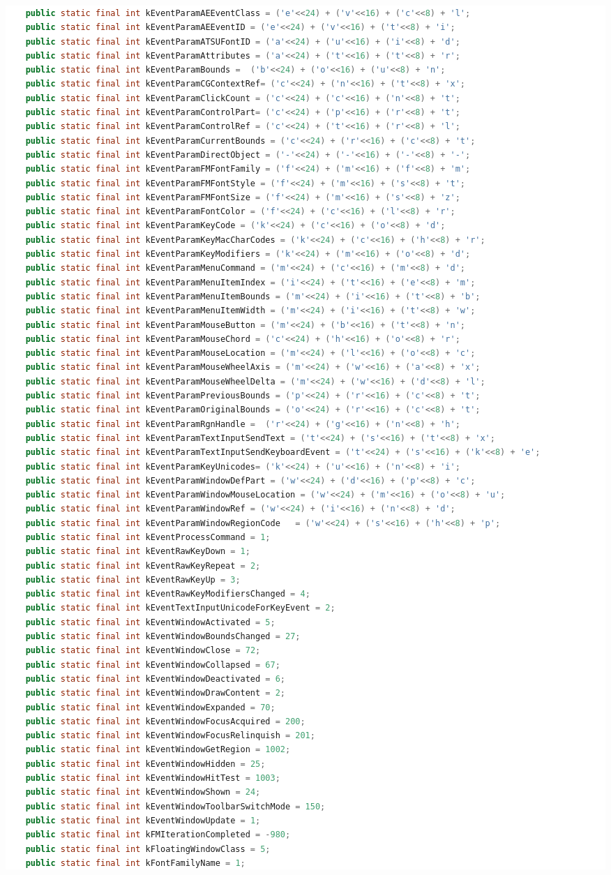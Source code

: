```java
	public static final int kEventParamAEEventClass = ('e'<<24) + ('v'<<16) + ('c'<<8) + 'l';
	public static final int kEventParamAEEventID = ('e'<<24) + ('v'<<16) + ('t'<<8) + 'i';
	public static final int kEventParamATSUFontID = ('a'<<24) + ('u'<<16) + ('i'<<8) + 'd';
	public static final int kEventParamAttributes = ('a'<<24) + ('t'<<16) + ('t'<<8) + 'r';
	public static final int kEventParamBounds =  ('b'<<24) + ('o'<<16) + ('u'<<8) + 'n';
	public static final int kEventParamCGContextRef= ('c'<<24) + ('n'<<16) + ('t'<<8) + 'x';
	public static final int kEventParamClickCount = ('c'<<24) + ('c'<<16) + ('n'<<8) + 't';
	public static final int kEventParamControlPart= ('c'<<24) + ('p'<<16) + ('r'<<8) + 't';
	public static final int kEventParamControlRef = ('c'<<24) + ('t'<<16) + ('r'<<8) + 'l';
	public static final int kEventParamCurrentBounds = ('c'<<24) + ('r'<<16) + ('c'<<8) + 't';
	public static final int kEventParamDirectObject = ('-'<<24) + ('-'<<16) + ('-'<<8) + '-';
	public static final int kEventParamFMFontFamily = ('f'<<24) + ('m'<<16) + ('f'<<8) + 'm';
	public static final int kEventParamFMFontStyle = ('f'<<24) + ('m'<<16) + ('s'<<8) + 't';
	public static final int kEventParamFMFontSize = ('f'<<24) + ('m'<<16) + ('s'<<8) + 'z';
	public static final int kEventParamFontColor = ('f'<<24) + ('c'<<16) + ('l'<<8) + 'r';
	public static final int kEventParamKeyCode = ('k'<<24) + ('c'<<16) + ('o'<<8) + 'd';
	public static final int kEventParamKeyMacCharCodes = ('k'<<24) + ('c'<<16) + ('h'<<8) + 'r';
	public static final int kEventParamKeyModifiers = ('k'<<24) + ('m'<<16) + ('o'<<8) + 'd';
	public static final int kEventParamMenuCommand = ('m'<<24) + ('c'<<16) + ('m'<<8) + 'd';
	public static final int kEventParamMenuItemIndex = ('i'<<24) + ('t'<<16) + ('e'<<8) + 'm';
	public static final int kEventParamMenuItemBounds = ('m'<<24) + ('i'<<16) + ('t'<<8) + 'b';
	public static final int kEventParamMenuItemWidth = ('m'<<24) + ('i'<<16) + ('t'<<8) + 'w';
	public static final int kEventParamMouseButton = ('m'<<24) + ('b'<<16) + ('t'<<8) + 'n';
	public static final int kEventParamMouseChord = ('c'<<24) + ('h'<<16) + ('o'<<8) + 'r';
	public static final int kEventParamMouseLocation = ('m'<<24) + ('l'<<16) + ('o'<<8) + 'c';
	public static final int kEventParamMouseWheelAxis = ('m'<<24) + ('w'<<16) + ('a'<<8) + 'x';
	public static final int kEventParamMouseWheelDelta = ('m'<<24) + ('w'<<16) + ('d'<<8) + 'l';
	public static final int kEventParamPreviousBounds = ('p'<<24) + ('r'<<16) + ('c'<<8) + 't';
	public static final int kEventParamOriginalBounds = ('o'<<24) + ('r'<<16) + ('c'<<8) + 't';
	public static final int kEventParamRgnHandle =  ('r'<<24) + ('g'<<16) + ('n'<<8) + 'h';
	public static final int kEventParamTextInputSendText = ('t'<<24) + ('s'<<16) + ('t'<<8) + 'x';
	public static final int kEventParamTextInputSendKeyboardEvent = ('t'<<24) + ('s'<<16) + ('k'<<8) + 'e';
	public static final int kEventParamKeyUnicodes= ('k'<<24) + ('u'<<16) + ('n'<<8) + 'i';
	public static final int kEventParamWindowDefPart = ('w'<<24) + ('d'<<16) + ('p'<<8) + 'c';
	public static final int kEventParamWindowMouseLocation = ('w'<<24) + ('m'<<16) + ('o'<<8) + 'u';
	public static final int kEventParamWindowRef = ('w'<<24) + ('i'<<16) + ('n'<<8) + 'd';
	public static final int kEventParamWindowRegionCode   = ('w'<<24) + ('s'<<16) + ('h'<<8) + 'p';
	public static final int kEventProcessCommand = 1;
	public static final int kEventRawKeyDown = 1;
	public static final int kEventRawKeyRepeat = 2;
	public static final int kEventRawKeyUp = 3;
	public static final int kEventRawKeyModifiersChanged = 4;
	public static final int kEventTextInputUnicodeForKeyEvent = 2;
	public static final int kEventWindowActivated = 5;
	public static final int kEventWindowBoundsChanged = 27;
	public static final int kEventWindowClose = 72;
	public static final int kEventWindowCollapsed = 67;
	public static final int kEventWindowDeactivated = 6;
	public static final int kEventWindowDrawContent = 2;
	public static final int kEventWindowExpanded = 70;
	public static final int kEventWindowFocusAcquired = 200;
	public static final int kEventWindowFocusRelinquish = 201;
	public static final int kEventWindowGetRegion = 1002;
	public static final int kEventWindowHidden = 25;
	public static final int kEventWindowHitTest = 1003;
	public static final int kEventWindowShown = 24;
	public static final int kEventWindowToolbarSwitchMode = 150;
	public static final int kEventWindowUpdate = 1;
	public static final int kFMIterationCompleted = -980;
	public static final int kFloatingWindowClass = 5;
	public static final int kFontFamilyName = 1;
```